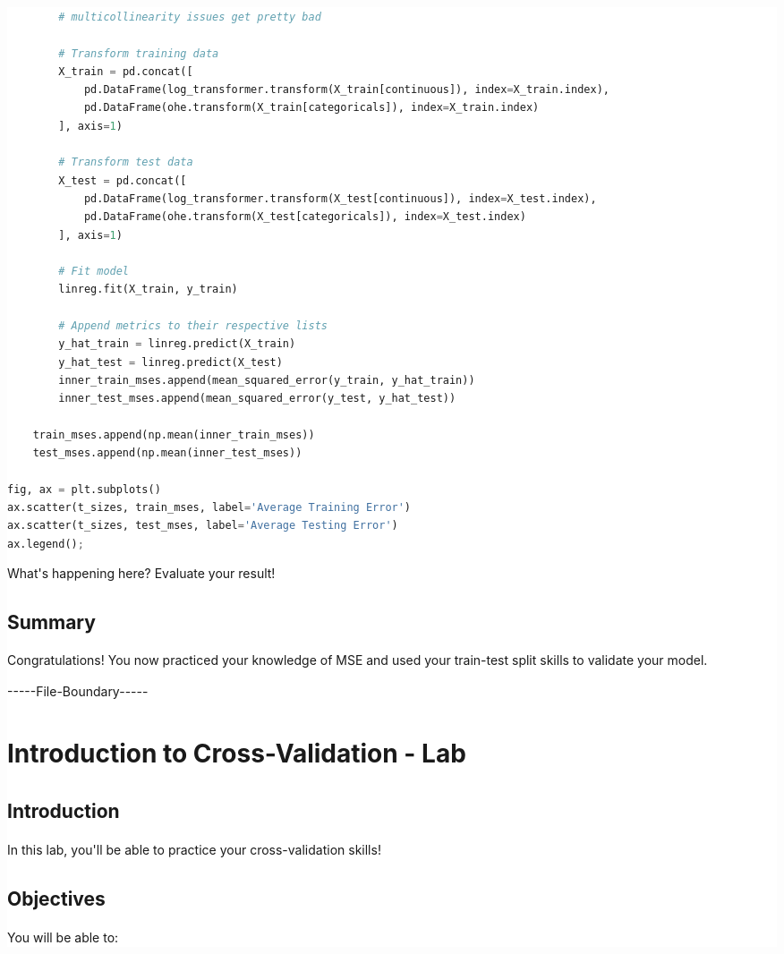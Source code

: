 ```python
        # multicollinearity issues get pretty bad

        # Transform training data
        X_train = pd.concat([
            pd.DataFrame(log_transformer.transform(X_train[continuous]), index=X_train.index),
            pd.DataFrame(ohe.transform(X_train[categoricals]), index=X_train.index)
        ], axis=1)

        # Transform test data
        X_test = pd.concat([
            pd.DataFrame(log_transformer.transform(X_test[continuous]), index=X_test.index),
            pd.DataFrame(ohe.transform(X_test[categoricals]), index=X_test.index)
        ], axis=1)

        # Fit model
        linreg.fit(X_train, y_train)

        # Append metrics to their respective lists
        y_hat_train = linreg.predict(X_train)
        y_hat_test = linreg.predict(X_test)
        inner_train_mses.append(mean_squared_error(y_train, y_hat_train))
        inner_test_mses.append(mean_squared_error(y_test, y_hat_test))

    train_mses.append(np.mean(inner_train_mses))
    test_mses.append(np.mean(inner_test_mses))

fig, ax = plt.subplots()
ax.scatter(t_sizes, train_mses, label='Average Training Error')
ax.scatter(t_sizes, test_mses, label='Average Testing Error')
ax.legend();
```
What's happening here? Evaluate your result!

##  Summary

Congratulations! You now practiced your knowledge of MSE and used your train-test split skills to validate your model.


-----File-Boundary-----
# Introduction to Cross-Validation - Lab

## Introduction

In this lab, you'll be able to practice your cross-validation skills!


## Objectives

You will be able to:
